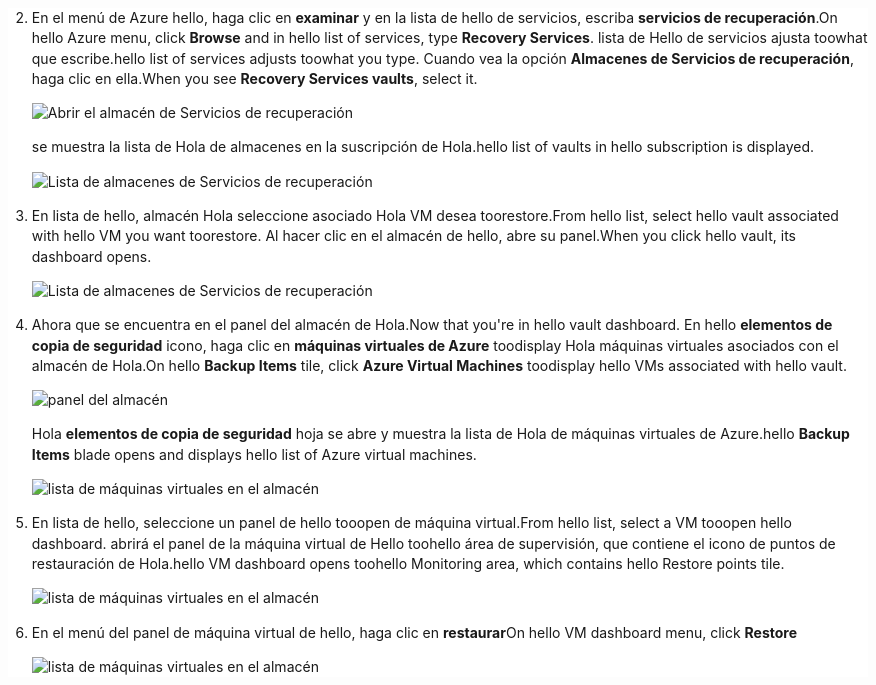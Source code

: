 2. <span data-ttu-id="3c6cb-121">En el menú de Azure hello, haga clic en **examinar** y en la lista de hello de servicios, escriba **servicios de recuperación**.</span><span class="sxs-lookup"><span data-stu-id="3c6cb-121">On hello Azure menu, click **Browse** and in hello list of services, type **Recovery Services**.</span></span> <span data-ttu-id="3c6cb-122">lista de Hello de servicios ajusta toowhat que escribe.</span><span class="sxs-lookup"><span data-stu-id="3c6cb-122">hello list of services adjusts toowhat you type.</span></span> <span data-ttu-id="3c6cb-123">Cuando vea la opción **Almacenes de Servicios de recuperación**, haga clic en ella.</span><span class="sxs-lookup"><span data-stu-id="3c6cb-123">When you see **Recovery Services vaults**, select it.</span></span>

    ![Abrir el almacén de Servicios de recuperación](./media/backup-azure-arm-restore-vms/open-recovery-services-vault.png)

    <span data-ttu-id="3c6cb-125">se muestra la lista de Hola de almacenes en la suscripción de Hola.</span><span class="sxs-lookup"><span data-stu-id="3c6cb-125">hello list of vaults in hello subscription is displayed.</span></span>

    ![Lista de almacenes de Servicios de recuperación](./media/backup-azure-arm-restore-vms/list-of-rs-vaults.png)
3. <span data-ttu-id="3c6cb-127">En lista de hello, almacén Hola seleccione asociado Hola VM desea toorestore.</span><span class="sxs-lookup"><span data-stu-id="3c6cb-127">From hello list, select hello vault associated with hello VM you want toorestore.</span></span> <span data-ttu-id="3c6cb-128">Al hacer clic en el almacén de hello, abre su panel.</span><span class="sxs-lookup"><span data-stu-id="3c6cb-128">When you click hello vault, its dashboard opens.</span></span>

    ![Lista de almacenes de Servicios de recuperación](./media/backup-azure-arm-restore-vms/select-vault-open-vault-blade.png)
4. <span data-ttu-id="3c6cb-130">Ahora que se encuentra en el panel del almacén de Hola.</span><span class="sxs-lookup"><span data-stu-id="3c6cb-130">Now that you're in hello vault dashboard.</span></span> <span data-ttu-id="3c6cb-131">En hello **elementos de copia de seguridad** icono, haga clic en **máquinas virtuales de Azure** toodisplay Hola máquinas virtuales asociados con el almacén de Hola.</span><span class="sxs-lookup"><span data-stu-id="3c6cb-131">On hello **Backup Items** tile, click **Azure Virtual Machines** toodisplay hello VMs associated with hello vault.</span></span>

    ![panel del almacén](./media/backup-azure-arm-restore-vms/vault-dashboard.png)

    <span data-ttu-id="3c6cb-133">Hola **elementos de copia de seguridad** hoja se abre y muestra la lista de Hola de máquinas virtuales de Azure.</span><span class="sxs-lookup"><span data-stu-id="3c6cb-133">hello **Backup Items** blade opens and displays hello list of Azure virtual machines.</span></span>

    ![lista de máquinas virtuales en el almacén](./media/backup-azure-arm-restore-vms/list-of-vms-in-vault.png)
5. <span data-ttu-id="3c6cb-135">En lista de hello, seleccione un panel de hello tooopen de máquina virtual.</span><span class="sxs-lookup"><span data-stu-id="3c6cb-135">From hello list, select a VM tooopen hello dashboard.</span></span> <span data-ttu-id="3c6cb-136">abrirá el panel de la máquina virtual de Hello toohello área de supervisión, que contiene el icono de puntos de restauración de Hola.</span><span class="sxs-lookup"><span data-stu-id="3c6cb-136">hello VM dashboard opens toohello Monitoring area, which contains hello Restore points tile.</span></span>

    ![lista de máquinas virtuales en el almacén](./media/backup-azure-arm-restore-vms/vm-blade.png)
6. <span data-ttu-id="3c6cb-138">En el menú del panel de máquina virtual de hello, haga clic en **restaurar**</span><span class="sxs-lookup"><span data-stu-id="3c6cb-138">On hello VM dashboard menu, click **Restore**</span></span>

    ![lista de máquinas virtuales en el almacén](./media/backup-azure-arm-restore-vms/vm-blade-menu-restore.png)
